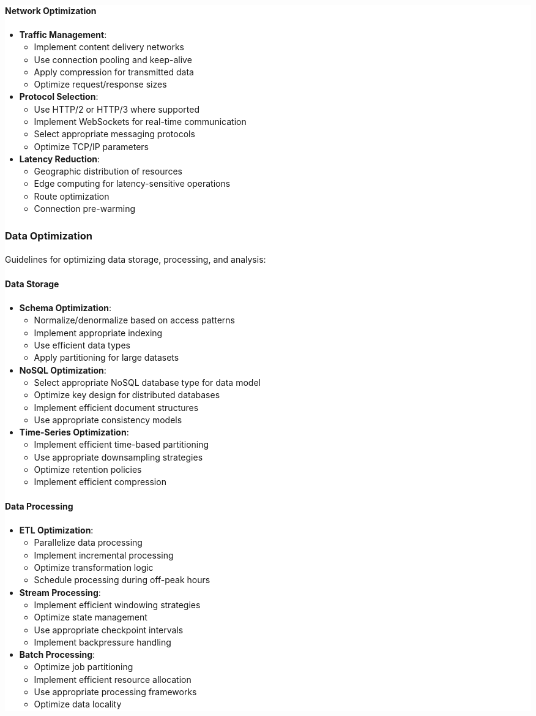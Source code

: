 #### Network Optimization

- **Traffic Management**:
  - Implement content delivery networks
  - Use connection pooling and keep-alive
  - Apply compression for transmitted data
  - Optimize request/response sizes
- **Protocol Selection**:
  - Use HTTP/2 or HTTP/3 where supported
  - Implement WebSockets for real-time communication
  - Select appropriate messaging protocols
  - Optimize TCP/IP parameters
- **Latency Reduction**:
  - Geographic distribution of resources
  - Edge computing for latency-sensitive operations
  - Route optimization
  - Connection pre-warming

### Data Optimization

Guidelines for optimizing data storage, processing, and analysis:

#### Data Storage

- **Schema Optimization**:
  - Normalize/denormalize based on access patterns
  - Implement appropriate indexing
  - Use efficient data types
  - Apply partitioning for large datasets
- **NoSQL Optimization**:
  - Select appropriate NoSQL database type for data model
  - Optimize key design for distributed databases
  - Implement efficient document structures
  - Use appropriate consistency models
- **Time-Series Optimization**:
  - Implement efficient time-based partitioning
  - Use appropriate downsampling strategies
  - Optimize retention policies
  - Implement efficient compression

#### Data Processing

- **ETL Optimization**:
  - Parallelize data processing
  - Implement incremental processing
  - Optimize transformation logic
  - Schedule processing during off-peak hours
- **Stream Processing**:
  - Implement efficient windowing strategies
  - Optimize state management
  - Use appropriate checkpoint intervals
  - Implement backpressure handling
- **Batch Processing**:
  - Optimize job partitioning
  - Implement efficient resource allocation
  - Use appropriate processing frameworks
  - Optimize data locality
